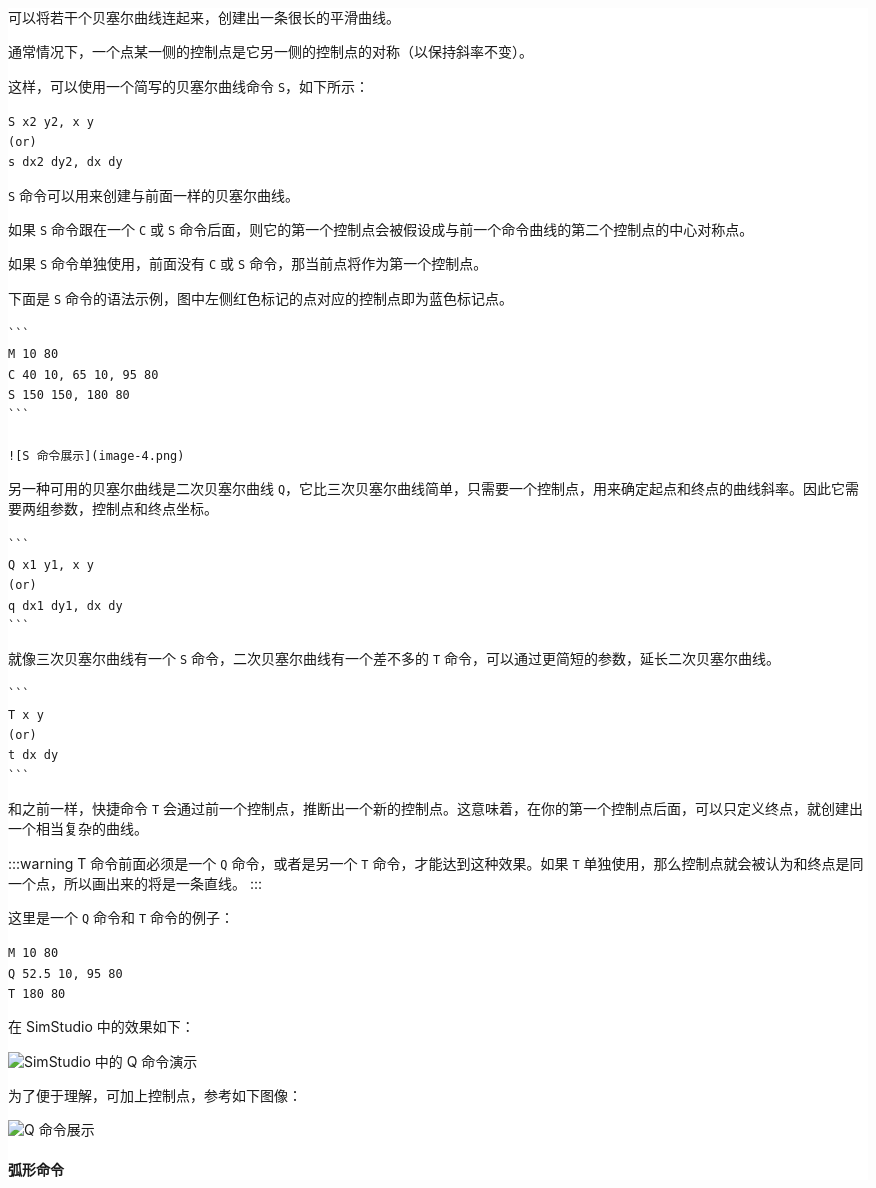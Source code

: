 可以将若干个贝塞尔曲线连起来，创建出一条很长的平滑曲线。

通常情况下，一个点某一侧的控制点是它另一侧的控制点的对称（以保持斜率不变）。
        
这样，可以使用一个简写的贝塞尔曲线命令 ```S```，如下所示：     

```
S x2 y2, x y
(or)
s dx2 dy2, dx dy
```
```S``` 命令可以用来创建与前面一样的贝塞尔曲线。

如果 ```S``` 命令跟在一个 ```C``` 或 ```S``` 命令后面，则它的第一个控制点会被假设成与前一个命令曲线的第二个控制点的中心对称点。

如果 ```S``` 命令单独使用，前面没有 ```C``` 或 ```S``` 命令，那当前点将作为第一个控制点。

下面是 ```S``` 命令的语法示例，图中左侧红色标记的点对应的控制点即为蓝色标记点。

    ```
    M 10 80 
    C 40 10, 65 10, 95 80 
    S 150 150, 180 80
    ```

    ![S 命令展示](image-4.png)

另一种可用的贝塞尔曲线是二次贝塞尔曲线 ```Q```，它比三次贝塞尔曲线简单，只需要一个控制点，用来确定起点和终点的曲线斜率。因此它需要两组参数，控制点和终点坐标。

    ```
    Q x1 y1, x y
    (or)
    q dx1 dy1, dx dy
    ```

就像三次贝塞尔曲线有一个 ```S``` 命令，二次贝塞尔曲线有一个差不多的 ```T``` 命令，可以通过更简短的参数，延长二次贝塞尔曲线。

    ```
    T x y
    (or)
    t dx dy
    ```

和之前一样，快捷命令 ```T``` 会通过前一个控制点，推断出一个新的控制点。这意味着，在你的第一个控制点后面，可以只定义终点，就创建出一个相当复杂的曲线。
  
:::warning
T 命令前面必须是一个 ```Q``` 命令，或者是另一个 ```T``` 命令，才能达到这种效果。如果 ```T``` 单独使用，那么控制点就会被认为和终点是同一个点，所以画出来的将是一条直线。
:::

这里是一个 ```Q``` 命令和 ```T``` 命令的例子：

```
M 10 80 
Q 52.5 10, 95 80 
T 180 80
```

在 SimStudio 中的效果如下：

![SimStudio 中的 ```Q``` 命令演示](image-5.png)

为了便于理解，可加上控制点，参考如下图像：

![```Q``` 命令展示](image-6.png)

#### 弧形命令
```